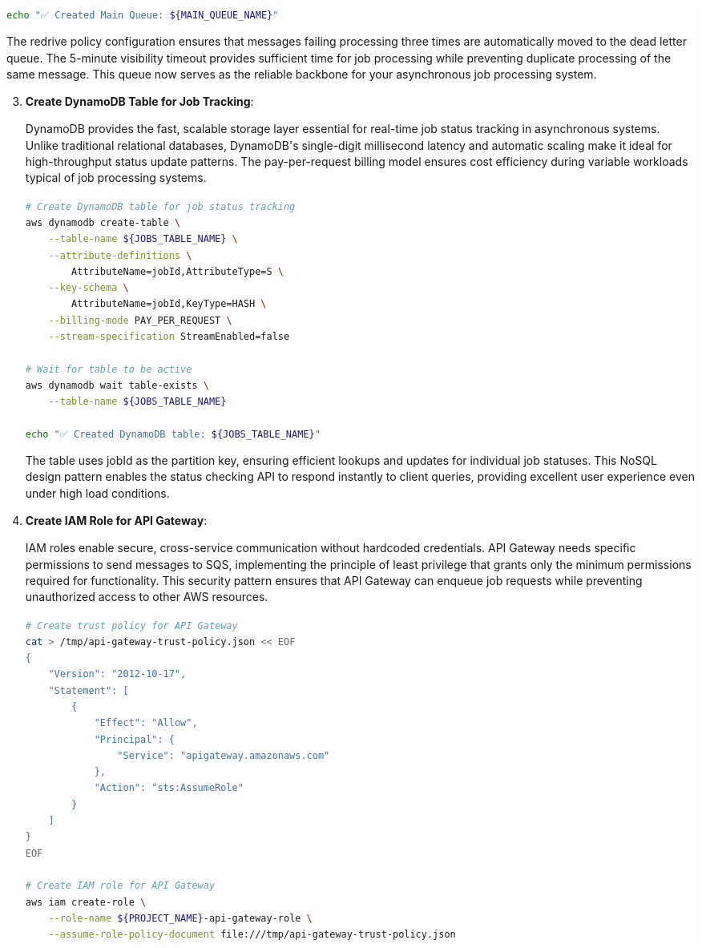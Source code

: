    ```bash
   echo "✅ Created Main Queue: ${MAIN_QUEUE_NAME}"
   ```

   The redrive policy configuration ensures that messages failing processing three times are automatically moved to the dead letter queue. The 5-minute visibility timeout provides sufficient time for job processing while preventing duplicate processing of the same message. This queue now serves as the reliable backbone for your asynchronous job processing system.

3. **Create DynamoDB Table for Job Tracking**:

   DynamoDB provides the fast, scalable storage layer essential for real-time job status tracking in asynchronous systems. Unlike traditional relational databases, DynamoDB's single-digit millisecond latency and automatic scaling make it ideal for high-throughput status update patterns. The pay-per-request billing model ensures cost efficiency during variable workloads typical of job processing systems.

   ```bash
   # Create DynamoDB table for job status tracking
   aws dynamodb create-table \
       --table-name ${JOBS_TABLE_NAME} \
       --attribute-definitions \
           AttributeName=jobId,AttributeType=S \
       --key-schema \
           AttributeName=jobId,KeyType=HASH \
       --billing-mode PAY_PER_REQUEST \
       --stream-specification StreamEnabled=false
   
   # Wait for table to be active
   aws dynamodb wait table-exists \
       --table-name ${JOBS_TABLE_NAME}
   
   echo "✅ Created DynamoDB table: ${JOBS_TABLE_NAME}"
   ```

   The table uses jobId as the partition key, ensuring efficient lookups and updates for individual job statuses. This NoSQL design pattern enables the status checking API to respond instantly to client queries, providing excellent user experience even under high load conditions.

4. **Create IAM Role for API Gateway**:

   IAM roles enable secure, cross-service communication without hardcoded credentials. API Gateway needs specific permissions to send messages to SQS, implementing the principle of least privilege that grants only the minimum permissions required for functionality. This security pattern ensures that API Gateway can enqueue job requests while preventing unauthorized access to other AWS resources.

   ```bash
   # Create trust policy for API Gateway
   cat > /tmp/api-gateway-trust-policy.json << EOF
   {
       "Version": "2012-10-17",
       "Statement": [
           {
               "Effect": "Allow",
               "Principal": {
                   "Service": "apigateway.amazonaws.com"
               },
               "Action": "sts:AssumeRole"
           }
       ]
   }
   EOF
   
   # Create IAM role for API Gateway
   aws iam create-role \
       --role-name ${PROJECT_NAME}-api-gateway-role \
       --assume-role-policy-document file:///tmp/api-gateway-trust-policy.json
   
   ```